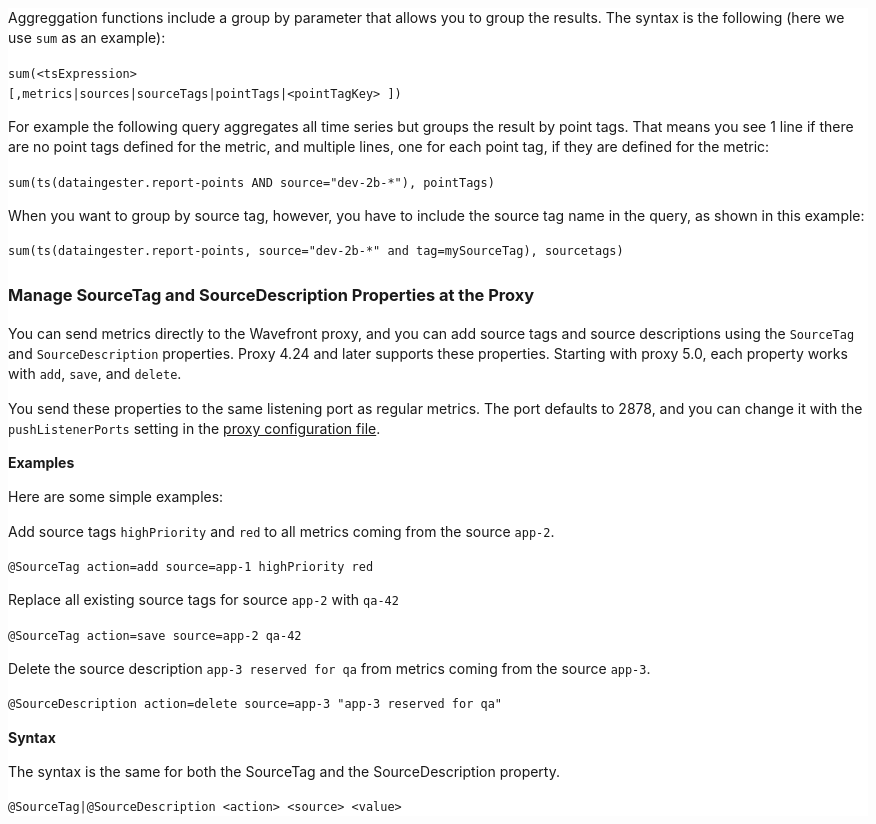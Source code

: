 Aggreggation functions include a group by parameter that allows you to group the results. The syntax is the following (here we use `sum` as an example):

```
sum(<tsExpression>
[,metrics|sources|sourceTags|pointTags|<pointTagKey> ])
```

For example the following query aggregates all time series but groups the result by point tags. That means you see 1 line if there are no point tags defined for the metric, and multiple lines, one for each point tag, if they are defined for the metric:

```
sum(ts(dataingester.report-points AND source="dev-2b-*"), pointTags)
```

When you want to group by source tag, however, you have to include the source tag name in the query, as shown in this example:

```
sum(ts(dataingester.report-points, source="dev-2b-*" and tag=mySourceTag), sourcetags)
```


### Manage SourceTag and SourceDescription Properties at the Proxy

You can send metrics directly to the Wavefront proxy, and you can add source tags and source descriptions using the `SourceTag` and `SourceDescription` properties. Proxy 4.24 and later supports these properties. Starting with proxy 5.0, each property works with `add`, `save`, and `delete`.

You send these properties to the same listening port as regular metrics. The port defaults to 2878, and you can change it with the `pushListenerPorts` setting in the [proxy configuration file](proxies_configuring.html#proxy-configuration-properties).

**Examples**

Here are some simple examples:

Add source tags `highPriority` and `red` to all metrics coming from the source `app-2`.
```
@SourceTag action=add source=app-1 highPriority red
```

Replace all existing source tags for source `app-2` with `qa-42`
```
@SourceTag action=save source=app-2 qa-42
```

Delete the source description `app-3 reserved for qa` from metrics coming from the source `app-3`.
```
@SourceDescription action=delete source=app-3 "app-3 reserved for qa"
```

**Syntax**

The syntax is the same for both the SourceTag and the SourceDescription property.

```
@SourceTag|@SourceDescription <action> <source> <value>
```

